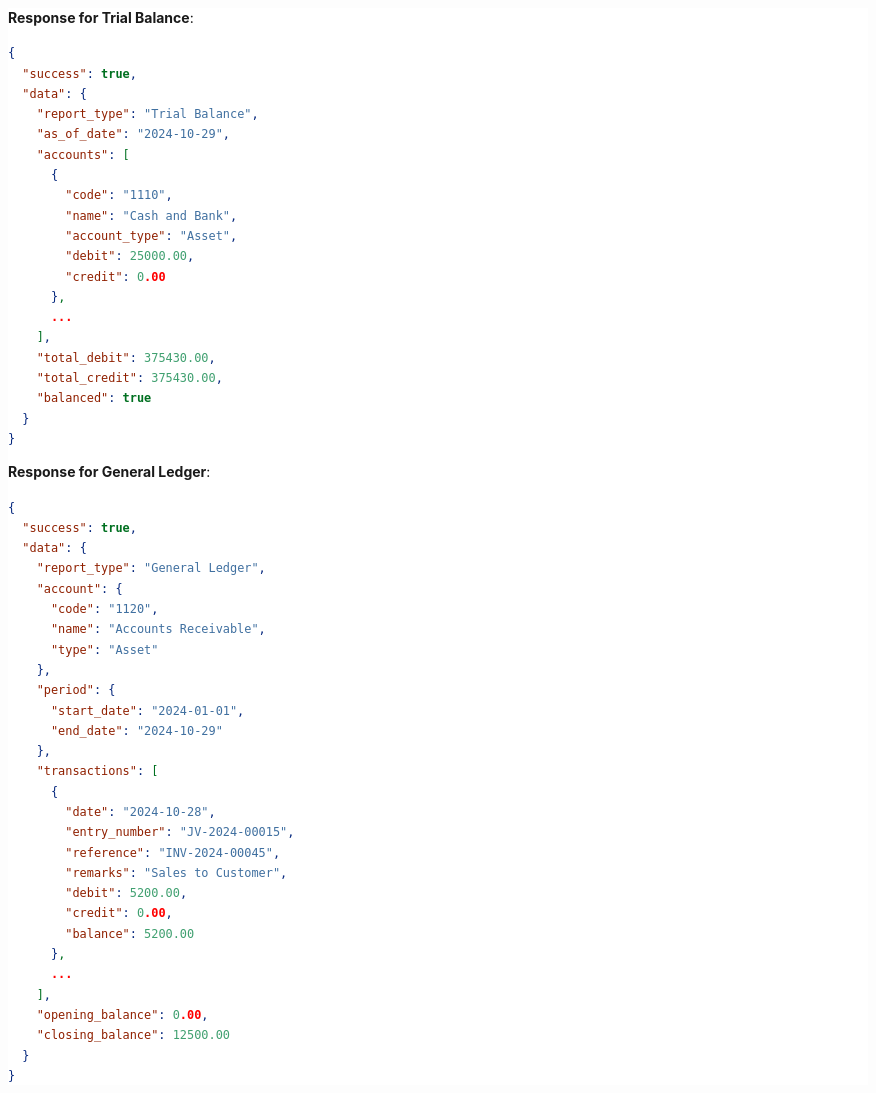```json
```

**Response for Trial Balance**:
```json
{
  "success": true,
  "data": {
    "report_type": "Trial Balance",
    "as_of_date": "2024-10-29",
    "accounts": [
      {
        "code": "1110",
        "name": "Cash and Bank",
        "account_type": "Asset",
        "debit": 25000.00,
        "credit": 0.00
      },
      ...
    ],
    "total_debit": 375430.00,
    "total_credit": 375430.00,
    "balanced": true
  }
}
```

**Response for General Ledger**:
```json
{
  "success": true,
  "data": {
    "report_type": "General Ledger",
    "account": {
      "code": "1120",
      "name": "Accounts Receivable",
      "type": "Asset"
    },
    "period": {
      "start_date": "2024-01-01",
      "end_date": "2024-10-29"
    },
    "transactions": [
      {
        "date": "2024-10-28",
        "entry_number": "JV-2024-00015",
        "reference": "INV-2024-00045",
        "remarks": "Sales to Customer",
        "debit": 5200.00,
        "credit": 0.00,
        "balance": 5200.00
      },
      ...
    ],
    "opening_balance": 0.00,
    "closing_balance": 12500.00
  }
}
```
